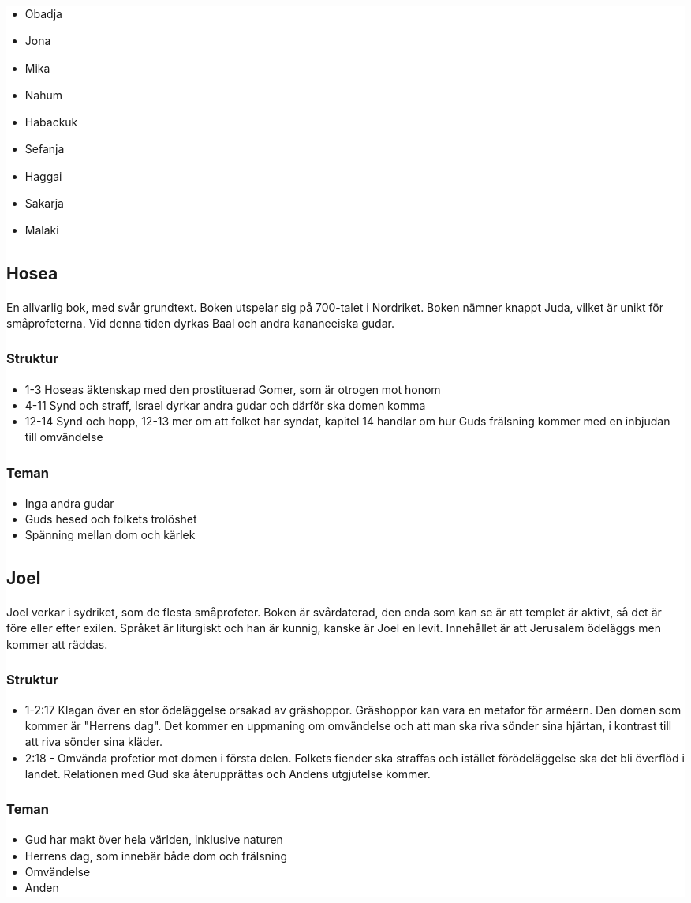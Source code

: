 - Obadja
- Jona
- Mika

- Nahum
- Habackuk
- Sefanja

- Haggai
- Sakarja
- Malaki

## Hosea

En allvarlig bok, med svår grundtext. Boken utspelar sig på 700-talet i Nordriket. Boken nämner knappt Juda, vilket är unikt för småprofeterna. Vid denna tiden dyrkas Baal och andra kananeeiska gudar.

### Struktur

- 1-3 Hoseas äktenskap med den prostituerad Gomer, som är otrogen mot honom
- 4-11 Synd och straff, Israel dyrkar andra gudar och därför ska domen komma
- 12-14 Synd och hopp, 12-13 mer om att folket har syndat, kapitel 14 handlar om hur Guds frälsning kommer med en inbjudan till omvändelse

### Teman

- Inga andra gudar
- Guds hesed och folkets trolöshet
- Spänning mellan dom och kärlek

## Joel

Joel verkar i sydriket, som de flesta småprofeter. Boken är svårdaterad, den enda som kan se är att templet är aktivt, så det är före eller efter exilen. Språket är liturgiskt och han är kunnig, kanske är Joel en levit. Innehållet är att Jerusalem ödeläggs men kommer att räddas.

### Struktur

- 1-2:17 Klagan över en stor ödeläggelse orsakad av gräshoppor. Gräshoppor kan vara en metafor för arméern. Den domen som kommer är "Herrens dag". Det kommer en uppmaning om omvändelse och att man ska riva sönder sina hjärtan, i kontrast till att riva sönder sina kläder.
- 2:18 - Omvända profetior mot domen i första delen. Folkets fiender ska straffas och istället förödeläggelse ska det bli överflöd i landet. Relationen med Gud ska återupprättas och Andens utgjutelse kommer.

### Teman

- Gud har makt över hela världen, inklusive naturen
- Herrens dag, som innebär både dom och frälsning
- Omvändelse
- Anden
